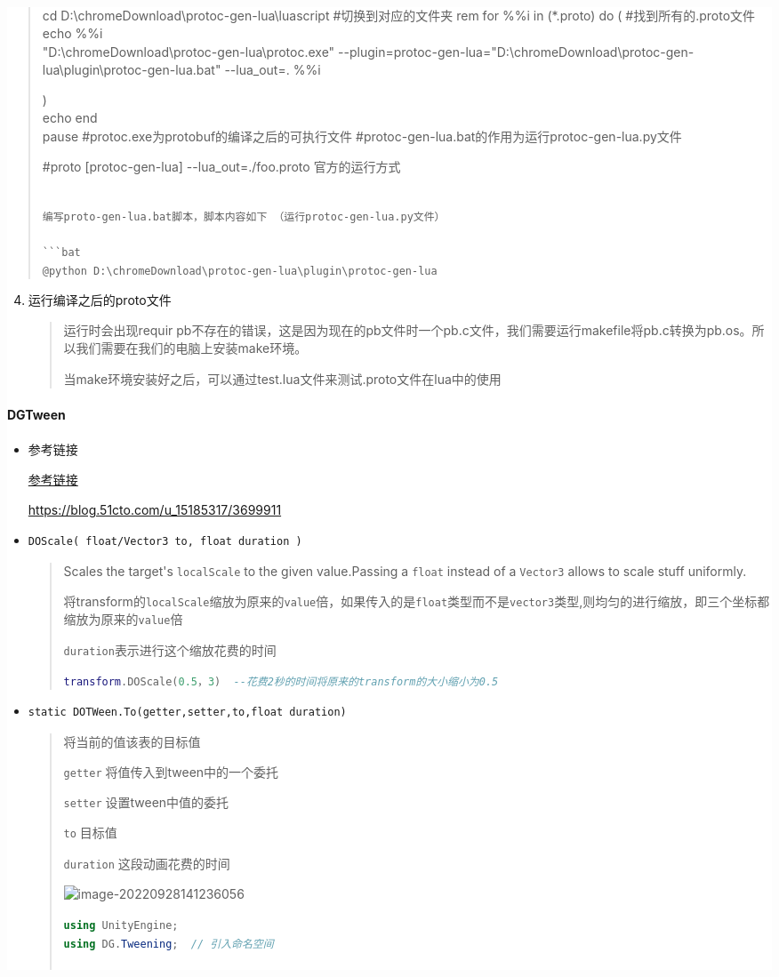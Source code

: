    > cd D:\chromeDownload\protoc-gen-lua\luascript  #切换到对应的文件夹
   > rem 
   > for %%i in (*.proto) do (    #找到所有的.proto文件
   > echo %%i  
   > "D:\chromeDownload\protoc-gen-lua\protoc.exe" --plugin=protoc-gen-lua="D:\chromeDownload\protoc-gen-lua\plugin\protoc-gen-lua.bat" --lua_out=. %%i  
   >   
   > )  
   > echo end  
   > pause
   > #protoc.exe为protobuf的编译之后的可执行文件
   > #protoc-gen-lua.bat的作用为运行protoc-gen-lua.py文件
   > 
   > #proto [protoc-gen-lua] --lua_out=./foo.proto  官方的运行方式
   > ```
   >
   > 编写proto-gen-lua.bat脚本，脚本内容如下 （运行protoc-gen-lua.py文件）
   >
   > ```bat
   > @python D:\chromeDownload\protoc-gen-lua\plugin\protoc-gen-lua
   > ```

4. 运行编译之后的proto文件

   > 运行时会出现requir pb不存在的错误，这是因为现在的pb文件时一个pb.c文件，我们需要运行makefile将pb.c转换为pb.os。所以我们需要在我们的电脑上安装make环境。
   >
   > 当make环境安装好之后，可以通过test.lua文件来测试.proto文件在lua中的使用

#### DGTween

- 参考链接

  [参考链接](https://blog.csdn.net/qq_42672770/article/details/106378946)

  https://blog.51cto.com/u_15185317/3699911

- `DOScale( float/Vector3 to, float duration )`

  >Scales the target's `localScale` to the given value.Passing a `float` instead of a `Vector3` allows to scale stuff uniformly.
  >
  >将transform的`localScale`缩放为原来的`value`倍，如果传入的是`float`类型而不是`vector3`类型,则均匀的进行缩放，即三个坐标都缩放为原来的`value`倍
  >
  >`duration`表示进行这个缩放花费的时间
  >
  >```lua
  >transform.DOScale(0.5，3)  --花费2秒的时间将原来的transform的大小缩小为0.5
  >```

- `static DOTWeen.To(getter,setter,to,float duration)`

  > 将当前的值该表的目标值
  >
  > `getter`      将值传入到tween中的一个委托
  >
  > `setter`      设置tween中值的委托
  >
  > `to`              目标值
  >
  > `duration`  这段动画花费的时间
  >
  > ![image-20220928141236056](C:\Users\feitan\AppData\Roaming\Typora\typora-user-images\image-20220928141236056.png)
  >
  > ```c#
  > using UnityEngine;
  > using DG.Tweening;  // 引入命名空间
  >  